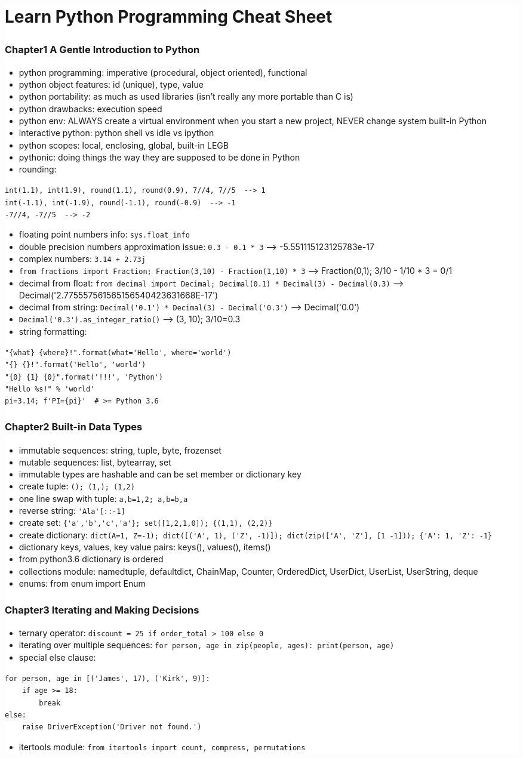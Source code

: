# Learn Python Programming Cheat Sheet
### Chapter1 A Gentle Introduction to Python
* python programming: imperative (procedural, object oriented), functional
* python object features: id (unique), type, value
* python portability: as much as used libraries (isn’t really any more portable than C is)
* python drawbacks: execution speed
* python env: ALWAYS create a virtual environment when you start a new project, NEVER change system built-in Python
* interactive python: python shell vs idle vs ipython
* python scopes: local, enclosing, global, built-in LEGB
* pythonic: doing things the way they are supposed to be done in Python
* rounding:
```
int(1.1), int(1.9), round(1.1), round(0.9), 7//4, 7//5  --> 1
int(-1.1), int(-1.9), round(-1.1), round(-0.9)  --> -1
-7//4, -7//5  --> -2
```
* floating point numbers info: `sys.float_info`
* double precision numbers approximation issue: `0.3 - 0.1 * 3`  --> -5.551115123125783e-17
* complex numbers: `3.14 + 2.73j`
* `from fractions import Fraction; Fraction(3,10) - Fraction(1,10) * 3`  --> Fraction(0,1); 3/10 - 1/10 * 3 = 0/1
* decimal from float: `from decimal import Decimal; Decimal(0.1) * Decimal(3) - Decimal(0.3)`  --> Decimal('2.775557561565156540423631668E-17')
* decimal from string: `Decimal('0.1') * Decimal(3) - Decimal('0.3')`  --> Decimal('0.0')
* `Decimal('0.3').as_integer_ratio()`  --> (3, 10); 3/10=0.3
* string formatting:
```
"{what} {where}!".format(what='Hello', where='world')
"{} {}!".format('Hello', 'world')
"{0} {1} {0}".format('!!!', 'Python')
"Hello %s!" % 'world'
pi=3.14; f'PI={pi}'  # >= Python 3.6
```
### Chapter2 Built-in Data Types
* immutable sequences: string, tuple, byte, frozenset
* mutable sequences: list, bytearray, set
* immutable types are hashable and can be set member or dictionary key
* create tuple: `(); (1,); (1,2)`
* one line swap with tuple: `a,b=1,2; a,b=b,a`
* reverse string: `'Ala'[::-1]`
* create set: `{'a','b','c','a'}; set([1,2,1,0]); {(1,1), (2,2)}`
* create dictionary: `dict(A=1, Z=-1); dict([('A', 1), ('Z', -1)]); dict(zip(['A', 'Z'], [1 -1])); {'A': 1, 'Z': -1}`
* dictionary keys, values, key value pairs: keys(), values(), items()
* from python3.6 dictionary is ordered
* collections module: namedtuple, defaultdict, ChainMap, Counter, OrderedDict, UserDict, UserList, UserString, deque
* enums: from enum import Enum
### Chapter3 Iterating and Making Decisions
* ternary operator: `discount = 25 if order_total > 100 else 0`
* iterating over multiple sequences: `for person, age in zip(people, ages): print(person, age)`
* special else clause: 
```
for person, age in [('James', 17), ('Kirk', 9)]:
    if age >= 18: 
        break
else:
    raise DriverException('Driver not found.')
```
* itertools module: `from itertools import count, compress, permutations`